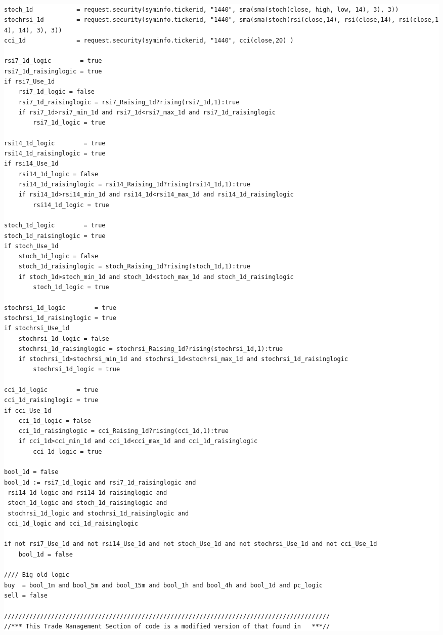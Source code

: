 ``` pinescript
stoch_1d            = request.security(syminfo.tickerid, "1440", sma(sma(stoch(close, high, low, 14), 3), 3))
stochrsi_1d         = request.security(syminfo.tickerid, "1440", sma(sma(stoch(rsi(close,14), rsi(close,14), rsi(close,14), 14), 3), 3))
cci_1d              = request.security(syminfo.tickerid, "1440", cci(close,20) )

rsi7_1d_logic        = true
rsi7_1d_raisinglogic = true
if rsi7_Use_1d
    rsi7_1d_logic = false
    rsi7_1d_raisinglogic = rsi7_Raising_1d?rising(rsi7_1d,1):true
    if rsi7_1d>rsi7_min_1d and rsi7_1d<rsi7_max_1d and rsi7_1d_raisinglogic
        rsi7_1d_logic = true

rsi14_1d_logic        = true
rsi14_1d_raisinglogic = true
if rsi14_Use_1d
    rsi14_1d_logic = false
    rsi14_1d_raisinglogic = rsi14_Raising_1d?rising(rsi14_1d,1):true
    if rsi14_1d>rsi14_min_1d and rsi14_1d<rsi14_max_1d and rsi14_1d_raisinglogic
        rsi14_1d_logic = true

stoch_1d_logic        = true
stoch_1d_raisinglogic = true
if stoch_Use_1d
    stoch_1d_logic = false
    stoch_1d_raisinglogic = stoch_Raising_1d?rising(stoch_1d,1):true
    if stoch_1d>stoch_min_1d and stoch_1d<stoch_max_1d and stoch_1d_raisinglogic
        stoch_1d_logic = true

stochrsi_1d_logic        = true
stochrsi_1d_raisinglogic = true
if stochrsi_Use_1d
    stochrsi_1d_logic = false
    stochrsi_1d_raisinglogic = stochrsi_Raising_1d?rising(stochrsi_1d,1):true
    if stochrsi_1d>stochrsi_min_1d and stochrsi_1d<stochrsi_max_1d and stochrsi_1d_raisinglogic
        stochrsi_1d_logic = true

cci_1d_logic        = true
cci_1d_raisinglogic = true
if cci_Use_1d
    cci_1d_logic = false
    cci_1d_raisinglogic = cci_Raising_1d?rising(cci_1d,1):true
    if cci_1d>cci_min_1d and cci_1d<cci_max_1d and cci_1d_raisinglogic
        cci_1d_logic = true

bool_1d = false
bool_1d := rsi7_1d_logic and rsi7_1d_raisinglogic and
 rsi14_1d_logic and rsi14_1d_raisinglogic and
 stoch_1d_logic and stoch_1d_raisinglogic and
 stochrsi_1d_logic and stochrsi_1d_raisinglogic and
 cci_1d_logic and cci_1d_raisinglogic

if not rsi7_Use_1d and not rsi14_Use_1d and not stoch_Use_1d and not stochrsi_Use_1d and not cci_Use_1d
    bool_1d = false

//// Big old logic
buy  = bool_1m and bool_5m and bool_15m and bool_1h and bool_4h and bool_1d and pc_logic
sell = false

//////////////////////////////////////////////////////////////////////////////////////////
//*** This Trade Management Section of code is a modified version of that found in   ***//
```